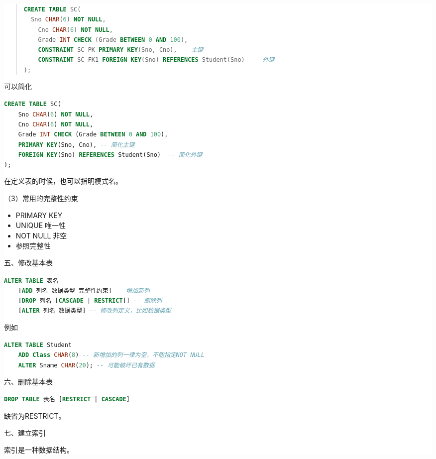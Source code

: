 > ```sql
> CREATE TABLE SC(
> 	Sno CHAR(6) NOT NULL,
>     Cno CHAR(6) NOT NULL,
>     Grade INT CHECK (Grade BETWEEN 0 AND 100),
>     CONSTRAINT SC_PK PRIMARY KEY(Sno, Cno), -- 主键
>     CONSTRAINT SC_FK1 FOREIGN KEY(Sno) REFERENCES Student(Sno)  -- 外键
> );
> ```

可以简化

```sql
CREATE TABLE SC(
	Sno CHAR(6) NOT NULL,
    Cno CHAR(6) NOT NULL,
    Grade INT CHECK (Grade BETWEEN 0 AND 100),
    PRIMARY KEY(Sno, Cno), -- 简化主键
    FOREIGN KEY(Sno) REFERENCES Student(Sno)  -- 简化外键
);
```

在定义表的时候，也可以指明模式名。

（3）常用的完整性约束

- PRIMARY KEY
- UNIQUE 唯一性
- NOT NULL 非空
- 参照完整性

五、修改基本表

```sql
ALTER TABLE 表名
	[ADD 列名 数据类型 完整性约束] -- 增加新列
	[DROP 列名 [CASCADE | RESTRICT]] -- 删除列
	[ALTER 列名 数据类型] -- 修改列定义，比如数据类型
```

例如

```sql
ALTER TABLE Student
	ADD Class CHAR(8) -- 新增加的列一律为空，不能指定NOT NULL
	ALTER Sname CHAR(20); -- 可能破坏已有数据
```

六、删除基本表

```sql
DROP TABLE 表名 [RESTRICT | CASCADE]
```

缺省为RESTRICT。

七、建立索引

索引是一种数据结构。
